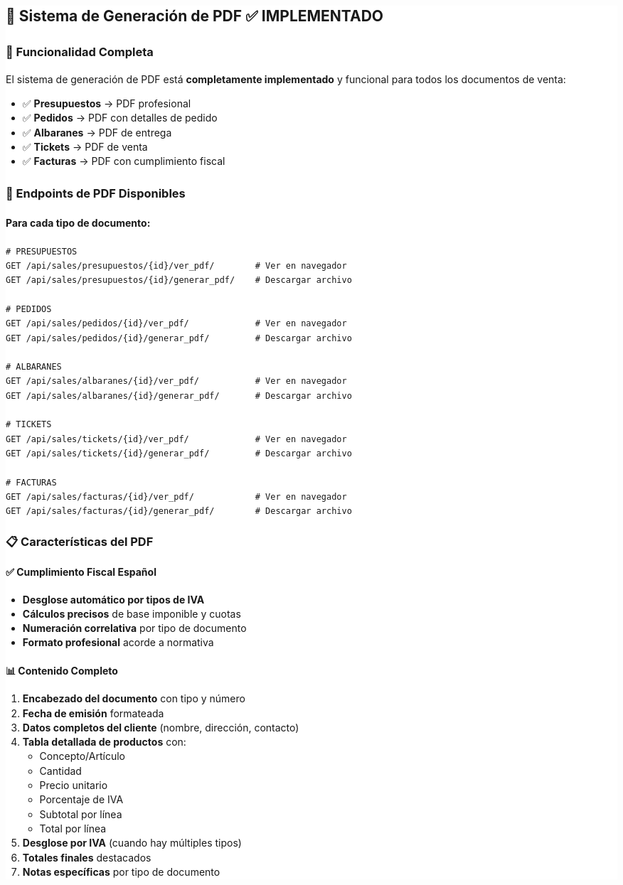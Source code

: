 
## 📄 Sistema de Generación de PDF ✅ **IMPLEMENTADO**

### **🎯 Funcionalidad Completa**

El sistema de generación de PDF está **completamente implementado** y funcional para todos los documentos de venta:

- ✅ **Presupuestos** → PDF profesional
- ✅ **Pedidos** → PDF con detalles de pedido  
- ✅ **Albaranes** → PDF de entrega
- ✅ **Tickets** → PDF de venta
- ✅ **Facturas** → PDF con cumplimiento fiscal

### **🔗 Endpoints de PDF Disponibles**

#### **Para cada tipo de documento:**
```http
# PRESUPUESTOS
GET /api/sales/presupuestos/{id}/ver_pdf/        # Ver en navegador
GET /api/sales/presupuestos/{id}/generar_pdf/    # Descargar archivo

# PEDIDOS  
GET /api/sales/pedidos/{id}/ver_pdf/             # Ver en navegador
GET /api/sales/pedidos/{id}/generar_pdf/         # Descargar archivo

# ALBARANES
GET /api/sales/albaranes/{id}/ver_pdf/           # Ver en navegador  
GET /api/sales/albaranes/{id}/generar_pdf/       # Descargar archivo

# TICKETS
GET /api/sales/tickets/{id}/ver_pdf/             # Ver en navegador
GET /api/sales/tickets/{id}/generar_pdf/         # Descargar archivo

# FACTURAS
GET /api/sales/facturas/{id}/ver_pdf/            # Ver en navegador
GET /api/sales/facturas/{id}/generar_pdf/        # Descargar archivo
```

### **📋 Características del PDF**

#### **✅ Cumplimiento Fiscal Español**
- **Desglose automático por tipos de IVA** 
- **Cálculos precisos** de base imponible y cuotas
- **Numeración correlativa** por tipo de documento
- **Formato profesional** acorde a normativa

#### **📊 Contenido Completo**
1. **Encabezado del documento** con tipo y número
2. **Fecha de emisión** formateada
3. **Datos completos del cliente** (nombre, dirección, contacto)
4. **Tabla detallada de productos** con:
   - Concepto/Artículo
   - Cantidad
   - Precio unitario
   - Porcentaje de IVA
   - Subtotal por línea
   - Total por línea
5. **Desglose por IVA** (cuando hay múltiples tipos)
6. **Totales finales** destacados
7. **Notas específicas** por tipo de documento
